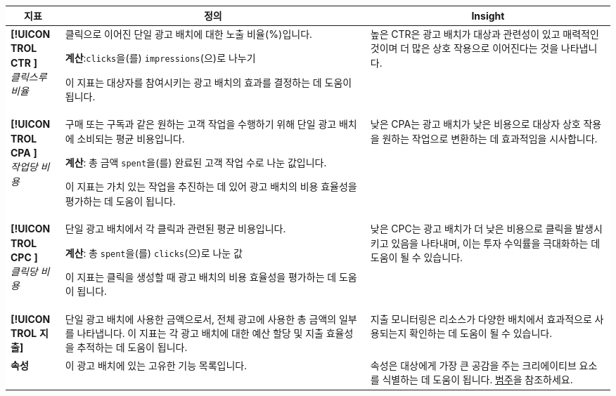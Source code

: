 | 지표 | 정의 | Insight |
| ---------------------------- | ----------------------------- | --------------------------------- |
| **[!UICONTROL CTR ]**<br>_클릭스루 비율_ | 클릭으로 이어진 단일 광고 배치에 대한 노출 비율(%)입니다.<p>**계산**:`clicks`을(를) `impressions`(으)로 나누기<p>이 지표는 대상자를 참여시키는 광고 배치의 효과를 결정하는 데 도움이 됩니다. | 높은 CTR은 광고 배치가 대상과 관련성이 있고 매력적인 것이며 더 많은 상호 작용으로 이어진다는 것을 나타냅니다. |
| **[!UICONTROL CPA ]**<br>_작업당 비용_ | 구매 또는 구독과 같은 원하는 고객 작업을 수행하기 위해 단일 광고 배치에 소비되는 평균 비용입니다.<p>**계산**: 총 금액 `spent`을(를) 완료된 고객 작업 수로 나눈 값입니다.<p>이 지표는 가치 있는 작업을 추진하는 데 있어 광고 배치의 비용 효율성을 평가하는 데 도움이 됩니다. | 낮은 CPA는 광고 배치가 낮은 비용으로 대상자 상호 작용을 원하는 작업으로 변환하는 데 효과적임을 시사합니다. |
| **[!UICONTROL CPC ]**<br>_클릭당 비용_ | 단일 광고 배치에서 각 클릭과 관련된 평균 비용입니다.<p>**계산**: 총 `spent`을(를) `clicks`(으)로 나눈 값<p>이 지표는 클릭을 생성할 때 광고 배치의 비용 효율성을 평가하는 데 도움이 됩니다. | 낮은 CPC는 광고 배치가 더 낮은 비용으로 클릭을 발생시키고 있음을 나타내며, 이는 투자 수익률을 극대화하는 데 도움이 될 수 있습니다. |
| **[!UICONTROL 지출]** | 단일 광고 배치에 사용한 금액으로서, 전체 광고에 사용한 총 금액의 일부를 나타냅니다. 이 지표는 각 광고 배치에 대한 예산 할당 및 지출 효율성을 추적하는 데 도움이 됩니다. | 지출 모니터링은 리소스가 다양한 배치에서 효과적으로 사용되는지 확인하는 데 도움이 될 수 있습니다. |
| **속성** | 이 광고 배치에 있는 고유한 기능 목록입니다. | 속성은 대상에게 가장 큰 공감을 주는 크리에이티브 요소를 식별하는 데 도움이 됩니다. [범주](/help/user-guide/insights/attributes.md#categories)을 참조하세요. |

